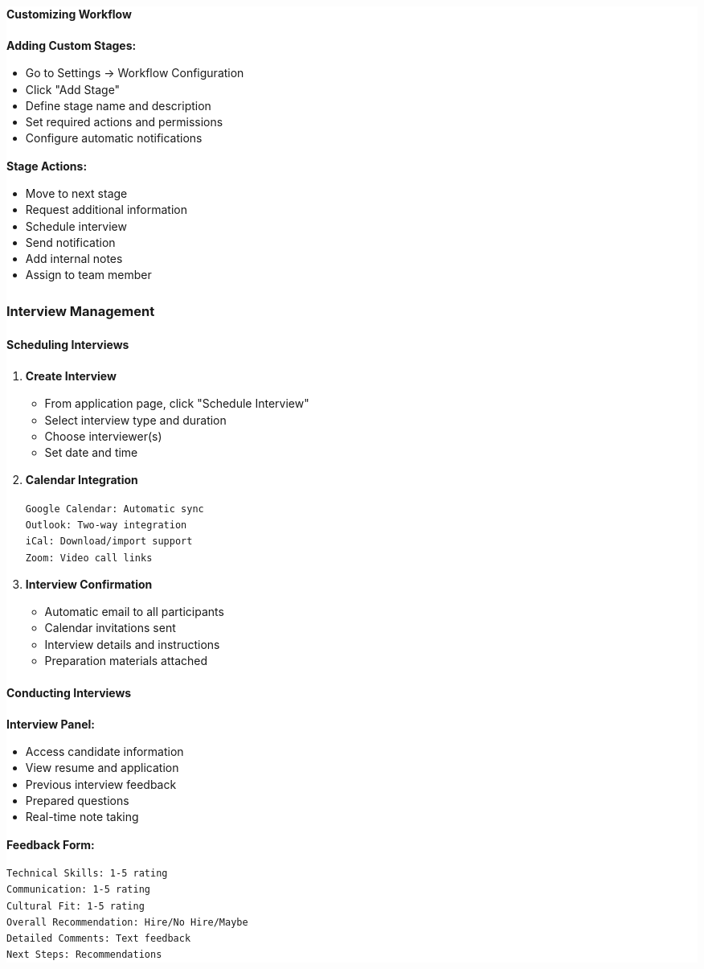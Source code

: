 #### Customizing Workflow

**Adding Custom Stages:**
- Go to Settings → Workflow Configuration
- Click "Add Stage"
- Define stage name and description
- Set required actions and permissions
- Configure automatic notifications

**Stage Actions:**
- Move to next stage
- Request additional information
- Schedule interview
- Send notification
- Add internal notes
- Assign to team member

### Interview Management

#### Scheduling Interviews

1. **Create Interview**
   - From application page, click "Schedule Interview"
   - Select interview type and duration
   - Choose interviewer(s)
   - Set date and time

2. **Calendar Integration**
   ```
   Google Calendar: Automatic sync
   Outlook: Two-way integration
   iCal: Download/import support
   Zoom: Video call links
   ```

3. **Interview Confirmation**
   - Automatic email to all participants
   - Calendar invitations sent
   - Interview details and instructions
   - Preparation materials attached

#### Conducting Interviews

**Interview Panel:**
- Access candidate information
- View resume and application
- Previous interview feedback
- Prepared questions
- Real-time note taking

**Feedback Form:**
```
Technical Skills: 1-5 rating
Communication: 1-5 rating
Cultural Fit: 1-5 rating
Overall Recommendation: Hire/No Hire/Maybe
Detailed Comments: Text feedback
Next Steps: Recommendations
```
